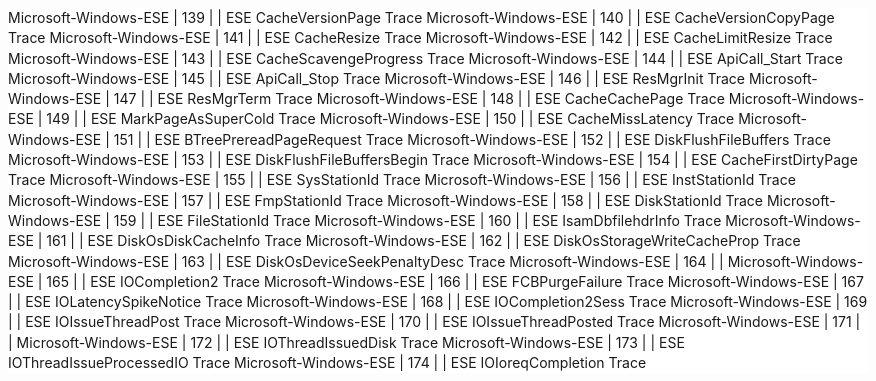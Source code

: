 Microsoft-Windows-ESE  |  139       |                                     |  ESE CacheVersionPage Trace
Microsoft-Windows-ESE  |  140       |                                     |  ESE CacheVersionCopyPage Trace
Microsoft-Windows-ESE  |  141       |                                     |  ESE CacheResize Trace
Microsoft-Windows-ESE  |  142       |                                     |  ESE CacheLimitResize Trace
Microsoft-Windows-ESE  |  143       |                                     |  ESE CacheScavengeProgress Trace
Microsoft-Windows-ESE  |  144       |                                     |  ESE ApiCall_Start Trace
Microsoft-Windows-ESE  |  145       |                                     |  ESE ApiCall_Stop Trace
Microsoft-Windows-ESE  |  146       |                                     |  ESE ResMgrInit Trace
Microsoft-Windows-ESE  |  147       |                                     |  ESE ResMgrTerm Trace
Microsoft-Windows-ESE  |  148       |                                     |  ESE CacheCachePage Trace
Microsoft-Windows-ESE  |  149       |                                     |  ESE MarkPageAsSuperCold Trace
Microsoft-Windows-ESE  |  150       |                                     |  ESE CacheMissLatency Trace
Microsoft-Windows-ESE  |  151       |                                     |  ESE BTreePrereadPageRequest Trace
Microsoft-Windows-ESE  |  152       |                                     |  ESE DiskFlushFileBuffers Trace
Microsoft-Windows-ESE  |  153       |                                     |  ESE DiskFlushFileBuffersBegin Trace
Microsoft-Windows-ESE  |  154       |                                     |  ESE CacheFirstDirtyPage Trace
Microsoft-Windows-ESE  |  155       |                                     |  ESE SysStationId Trace
Microsoft-Windows-ESE  |  156       |                                     |  ESE InstStationId Trace
Microsoft-Windows-ESE  |  157       |                                     |  ESE FmpStationId Trace
Microsoft-Windows-ESE  |  158       |                                     |  ESE DiskStationId Trace
Microsoft-Windows-ESE  |  159       |                                     |  ESE FileStationId Trace
Microsoft-Windows-ESE  |  160       |                                     |  ESE IsamDbfilehdrInfo Trace
Microsoft-Windows-ESE  |  161       |                                     |  ESE DiskOsDiskCacheInfo Trace
Microsoft-Windows-ESE  |  162       |                                     |  ESE DiskOsStorageWriteCacheProp Trace
Microsoft-Windows-ESE  |  163       |                                     |  ESE DiskOsDeviceSeekPenaltyDesc Trace
Microsoft-Windows-ESE  |  164       |                                     |
Microsoft-Windows-ESE  |  165       |                                     |  ESE IOCompletion2 Trace
Microsoft-Windows-ESE  |  166       |                                     |  ESE FCBPurgeFailure Trace
Microsoft-Windows-ESE  |  167       |                                     |  ESE IOLatencySpikeNotice Trace
Microsoft-Windows-ESE  |  168       |                                     |  ESE IOCompletion2Sess Trace
Microsoft-Windows-ESE  |  169       |                                     |  ESE IOIssueThreadPost Trace
Microsoft-Windows-ESE  |  170       |                                     |  ESE IOIssueThreadPosted Trace
Microsoft-Windows-ESE  |  171       |                                     |
Microsoft-Windows-ESE  |  172       |                                     |  ESE IOThreadIssuedDisk Trace
Microsoft-Windows-ESE  |  173       |                                     |  ESE IOThreadIssueProcessedIO Trace
Microsoft-Windows-ESE  |  174       |                                     |  ESE IOIoreqCompletion Trace